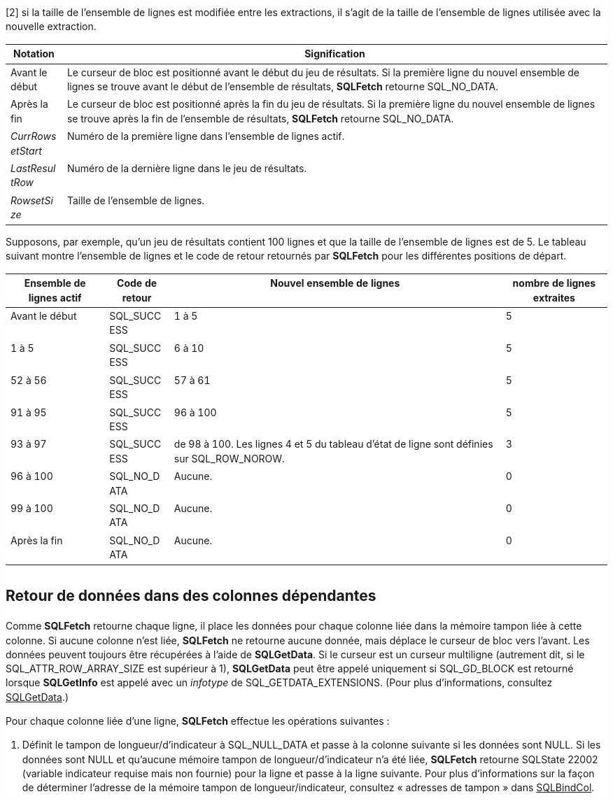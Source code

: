  [2] si la taille de l’ensemble de lignes est modifiée entre les extractions, il s’agit de la taille de l’ensemble de lignes utilisée avec la nouvelle extraction.  
  
|Notation|Signification|  
|--------------|-------------|  
|Avant le début|Le curseur de bloc est positionné avant le début du jeu de résultats. Si la première ligne du nouvel ensemble de lignes se trouve avant le début de l’ensemble de résultats, **SQLFetch** retourne SQL_NO_DATA.|  
|Après la fin|Le curseur de bloc est positionné après la fin du jeu de résultats. Si la première ligne du nouvel ensemble de lignes se trouve après la fin de l’ensemble de résultats, **SQLFetch** retourne SQL_NO_DATA.|  
|*CurrRowsetStart*|Numéro de la première ligne dans l’ensemble de lignes actif.|  
|*LastResultRow*|Numéro de la dernière ligne dans le jeu de résultats.|  
|*RowsetSize*|Taille de l’ensemble de lignes.|  
  
 Supposons, par exemple, qu’un jeu de résultats contient 100 lignes et que la taille de l’ensemble de lignes est de 5. Le tableau suivant montre l’ensemble de lignes et le code de retour retournés par **SQLFetch** pour les différentes positions de départ.  
  
|Ensemble de lignes actif|Code de retour|Nouvel ensemble de lignes|nombre de lignes extraites|  
|--------------------|-----------------|----------------|------------------------|  
|Avant le début|SQL_SUCCESS|1 à 5|5|  
|1 à 5|SQL_SUCCESS|6 à 10|5|  
|52 à 56|SQL_SUCCESS|57 à 61|5|  
|91 à 95|SQL_SUCCESS|96 à 100|5|  
|93 à 97|SQL_SUCCESS|de 98 à 100. Les lignes 4 et 5 du tableau d’état de ligne sont définies sur SQL_ROW_NOROW.|3|  
|96 à 100|SQL_NO_DATA|Aucune.|0|  
|99 à 100|SQL_NO_DATA|Aucune.|0|  
|Après la fin|SQL_NO_DATA|Aucune.|0|  
  
## <a name="returning-data-in-bound-columns"></a>Retour de données dans des colonnes dépendantes  
 Comme **SQLFetch** retourne chaque ligne, il place les données pour chaque colonne liée dans la mémoire tampon liée à cette colonne. Si aucune colonne n’est liée, **SQLFetch** ne retourne aucune donnée, mais déplace le curseur de bloc vers l’avant. Les données peuvent toujours être récupérées à l’aide de **SQLGetData**. Si le curseur est un curseur multiligne (autrement dit, si le SQL_ATTR_ROW_ARRAY_SIZE est supérieur à 1), **SQLGetData** peut être appelé uniquement si SQL_GD_BLOCK est retourné lorsque **SQLGetInfo** est appelé avec un *infotype* de SQL_GETDATA_EXTENSIONS. (Pour plus d’informations, consultez [SQLGetData](../../../odbc/reference/syntax/sqlgetdata-function.md).)  
  
 Pour chaque colonne liée d’une ligne, **SQLFetch** effectue les opérations suivantes :  
  
1.  Définit le tampon de longueur/d’indicateur à SQL_NULL_DATA et passe à la colonne suivante si les données sont NULL. Si les données sont NULL et qu’aucune mémoire tampon de longueur/d’indicateur n’a été liée, **SQLFetch** retourne SQLState 22002 (variable indicateur requise mais non fournie) pour la ligne et passe à la ligne suivante. Pour plus d’informations sur la façon de déterminer l’adresse de la mémoire tampon de longueur/indicateur, consultez « adresses de tampon » dans [SQLBindCol](../../../odbc/reference/syntax/sqlbindcol-function.md).  
  